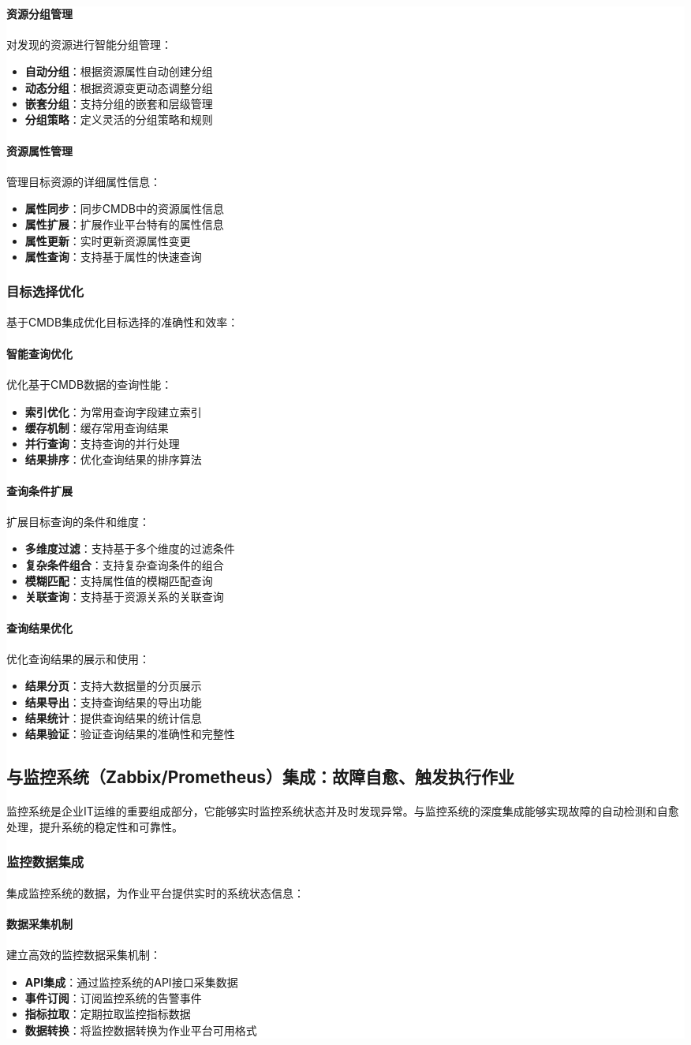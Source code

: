 #### 资源分组管理
对发现的资源进行智能分组管理：
- **自动分组**：根据资源属性自动创建分组
- **动态分组**：根据资源变更动态调整分组
- **嵌套分组**：支持分组的嵌套和层级管理
- **分组策略**：定义灵活的分组策略和规则

#### 资源属性管理
管理目标资源的详细属性信息：
- **属性同步**：同步CMDB中的资源属性信息
- **属性扩展**：扩展作业平台特有的属性信息
- **属性更新**：实时更新资源属性变更
- **属性查询**：支持基于属性的快速查询

### 目标选择优化

基于CMDB集成优化目标选择的准确性和效率：

#### 智能查询优化
优化基于CMDB数据的查询性能：
- **索引优化**：为常用查询字段建立索引
- **缓存机制**：缓存常用查询结果
- **并行查询**：支持查询的并行处理
- **结果排序**：优化查询结果的排序算法

#### 查询条件扩展
扩展目标查询的条件和维度：
- **多维度过滤**：支持基于多个维度的过滤条件
- **复杂条件组合**：支持复杂查询条件的组合
- **模糊匹配**：支持属性值的模糊匹配查询
- **关联查询**：支持基于资源关系的关联查询

#### 查询结果优化
优化查询结果的展示和使用：
- **结果分页**：支持大数据量的分页展示
- **结果导出**：支持查询结果的导出功能
- **结果统计**：提供查询结果的统计信息
- **结果验证**：验证查询结果的准确性和完整性

## 与监控系统（Zabbix/Prometheus）集成：故障自愈、触发执行作业

监控系统是企业IT运维的重要组成部分，它能够实时监控系统状态并及时发现异常。与监控系统的深度集成能够实现故障的自动检测和自愈处理，提升系统的稳定性和可靠性。

### 监控数据集成

集成监控系统的数据，为作业平台提供实时的系统状态信息：

#### 数据采集机制
建立高效的监控数据采集机制：
- **API集成**：通过监控系统的API接口采集数据
- **事件订阅**：订阅监控系统的告警事件
- **指标拉取**：定期拉取监控指标数据
- **数据转换**：将监控数据转换为作业平台可用格式
